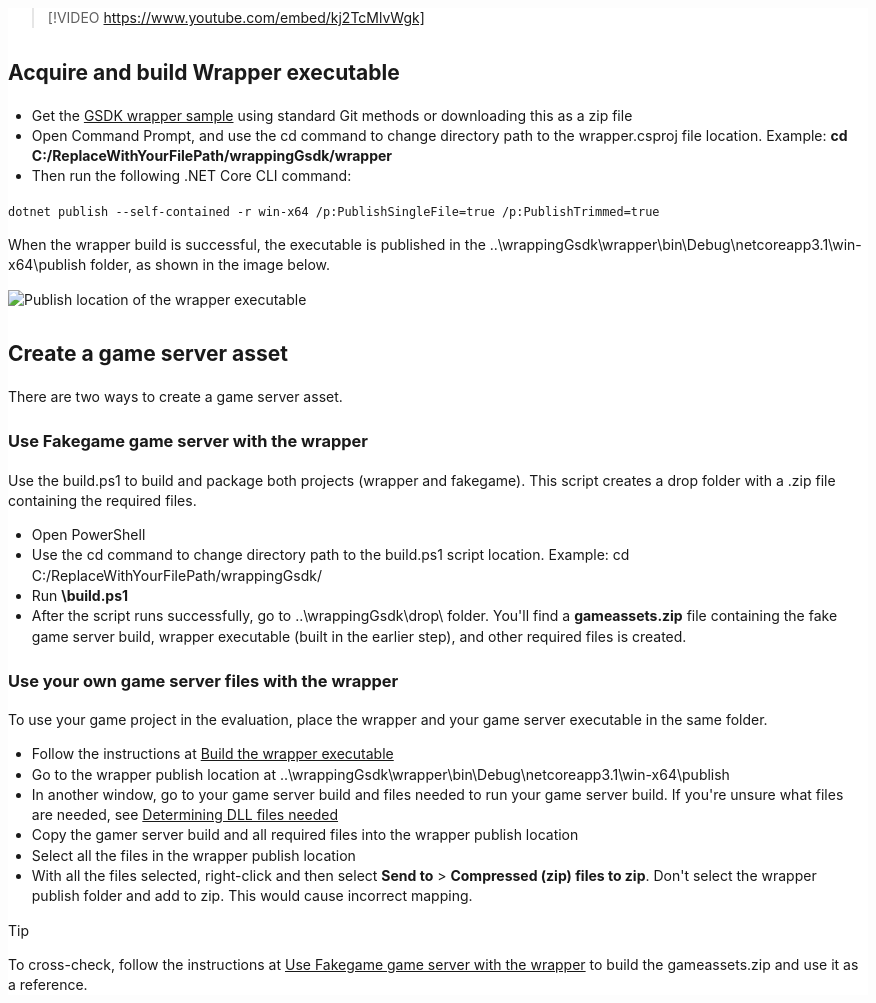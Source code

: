 > [!VIDEO https://www.youtube.com/embed/kj2TcMlvWgk]


## Acquire and build Wrapper executable

* Get the [GSDK wrapper sample](https://github.com/PlayFab/MpsSamples/tree/master/wrappingGsdk) using standard Git methods or downloading this as a zip file
* Open Command Prompt, and use the cd command to change directory path to the wrapper.csproj file location. Example: __cd C:/ReplaceWithYourFilePath/wrappingGsdk/wrapper__
* Then run the following .NET Core CLI command:
```
dotnet publish --self-contained -r win-x64 /p:PublishSingleFile=true /p:PublishTrimmed=true
```

When the wrapper build is successful, the executable is published in the ..\wrappingGsdk\wrapper\bin\Debug\netcoreapp3.1\win-x64\publish folder, as shown in the image below.

![Publish location of the wrapper executable](media/create-your-first-server/wrapper-exe-location.png)

## Create a game server asset

There are two ways to create a game server asset.

### Use Fakegame game server with the wrapper

Use the build.ps1 to build and package both projects (wrapper and fakegame). This script creates a drop folder with a .zip file containing the required files.

* Open PowerShell
* Use the cd command to change directory path to the build.ps1 script location. Example: cd C:/ReplaceWithYourFilePath/wrappingGsdk/
* Run __\build.ps1__
* After the script runs successfully, go to ..\wrappingGsdk\drop\ folder. You'll find a __gameassets.zip__ file containing the fake game server build, wrapper executable (built in the earlier step), and other required files is created.

### Use your own game server files with the wrapper

To use your game project in the evaluation, place the wrapper and your game server executable in the same folder.

* Follow the instructions at [Build the wrapper executable](#acquire-and-build-wrapper-executable)
* Go to the wrapper publish location at ..\wrappingGsdk\wrapper\bin\Debug\netcoreapp3.1\win-x64\publish
* In another window, go to your game server build and files needed to run your game server build. If you're unsure what files are needed, see [Determining DLL files needed](determining-required-dlls.md)
* Copy the gamer server build and all required files into the wrapper publish location
* Select all the files in the wrapper publish location
* With all the files selected, right-click and then select __Send to__ > __Compressed (zip) files to zip__. Don't select the wrapper publish folder and add to zip. This would cause incorrect mapping.

> [!Tip]
> To cross-check, follow the instructions at [Use Fakegame game server with the wrapper](#use-fakegame-game-server-with-the-wrapper) to build the gameassets.zip and use it as a reference.
